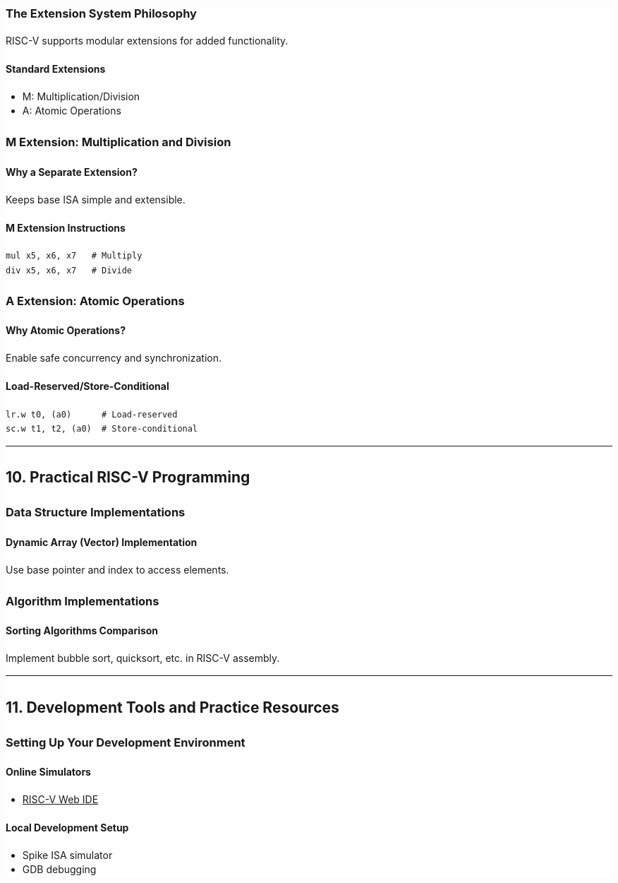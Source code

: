### The Extension System Philosophy
RISC-V supports modular extensions for added functionality.

#### Standard Extensions
- M: Multiplication/Division
- A: Atomic Operations

### M Extension: Multiplication and Division
#### Why a Separate Extension?
Keeps base ISA simple and extensible.

#### M Extension Instructions
```assembly
mul x5, x6, x7   # Multiply
div x5, x6, x7   # Divide
```

### A Extension: Atomic Operations
#### Why Atomic Operations?
Enable safe concurrency and synchronization.

#### Load-Reserved/Store-Conditional
```assembly
lr.w t0, (a0)      # Load-reserved
sc.w t1, t2, (a0)  # Store-conditional
```

---

## 10. Practical RISC-V Programming

### Data Structure Implementations
#### Dynamic Array (Vector) Implementation
Use base pointer and index to access elements.

### Algorithm Implementations
#### Sorting Algorithms Comparison
Implement bubble sort, quicksort, etc. in RISC-V assembly.

---

## 11. Development Tools and Practice Resources

### Setting Up Your Development Environment
#### Online Simulators
- [RISC-V Web IDE](https://riscv.org/explore-risc-v-web-ide/)
#### Local Development Setup
- Spike ISA simulator
- GDB debugging
